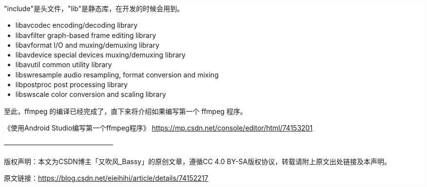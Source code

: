  "include"是头文件，"lib"是静态库，在开发的时候会用到。

- libavcodec encoding/decoding library
- libavfilter graph-based frame editing library
- libavformat I/O and muxing/demuxing library
- libavdevice special devices muxing/demuxing library
- libavutil common utility library
- libswresample audio resampling, format conversion and mixing
- libpostproc post processing library
- libswscale color conversion and scaling library


至此，ffmpeg 的编译已经完成了，直下来将介绍如果编写第一个 ffmpeg 程序。

《使用Android Studio编写第一个ffmpeg程序》 https://mp.csdn.net/console/editor/html/74153201

————————————————

版权声明：本文为CSDN博主「又吹风_Bassy」的原创文章，遵循CC 4.0 BY-SA版权协议，转载请附上原文出处链接及本声明。

原文链接：https://blog.csdn.net/eieihihi/article/details/74152217
